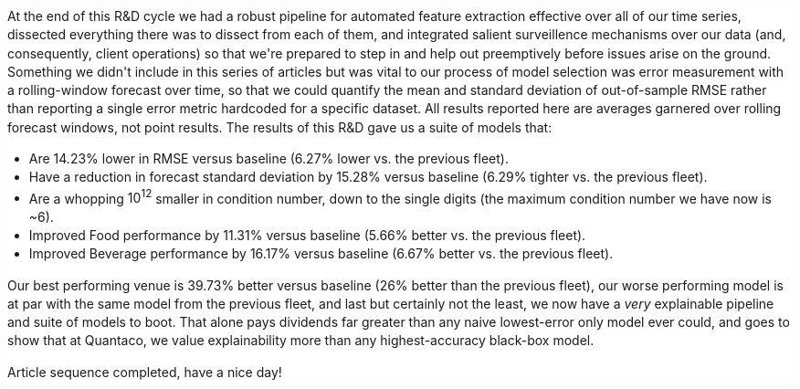 At the end of this R&D cycle we had a robust pipeline for automated feature extraction effective over all of our time series, dissected everything there was to dissect from each of them, and integrated salient surveillence mechanisms over our data (and, consequently, client operations) so that we're prepared to step in and help out preemptively before issues arise on the ground. Something we didn't include in this series of articles but was vital to our process of model selection was error measurement with a rolling-window forecast over time, so that we could quantify the mean and standard deviation of out-of-sample RMSE rather than reporting a single error metric hardcoded for a specific dataset. All results reported here are averages garnered over rolling forecast windows, not point results. The results of this R&D gave us a suite of models that:
- Are 14.23% lower in RMSE versus baseline (6.27% lower vs. the previous fleet).
- Have a reduction in forecast standard deviation by 15.28% versus baseline (6.29% tighter vs. the previous fleet).
- Are a whopping $10^{12}$ smaller in condition number, down to the single digits (the maximum condition number we have now is ~6).
- Improved Food performance by 11.31% versus baseline (5.66% better vs. the previous fleet).
- Improved Beverage performance by 16.17% versus baseline (6.67% better vs. the previous fleet).

Our best performing venue is 39.73% better versus baseline (26% better than the previous fleet), our worse performing model is at par with the same model from the previous fleet, and last but certainly not the least, we now have a _very_ explainable pipeline and suite of models to boot. That alone pays dividends far greater than any naive lowest-error only model ever could, and goes to show that at Quantaco, we value explainability more than any highest-accuracy black-box model.

Article sequence completed, have a nice day!
